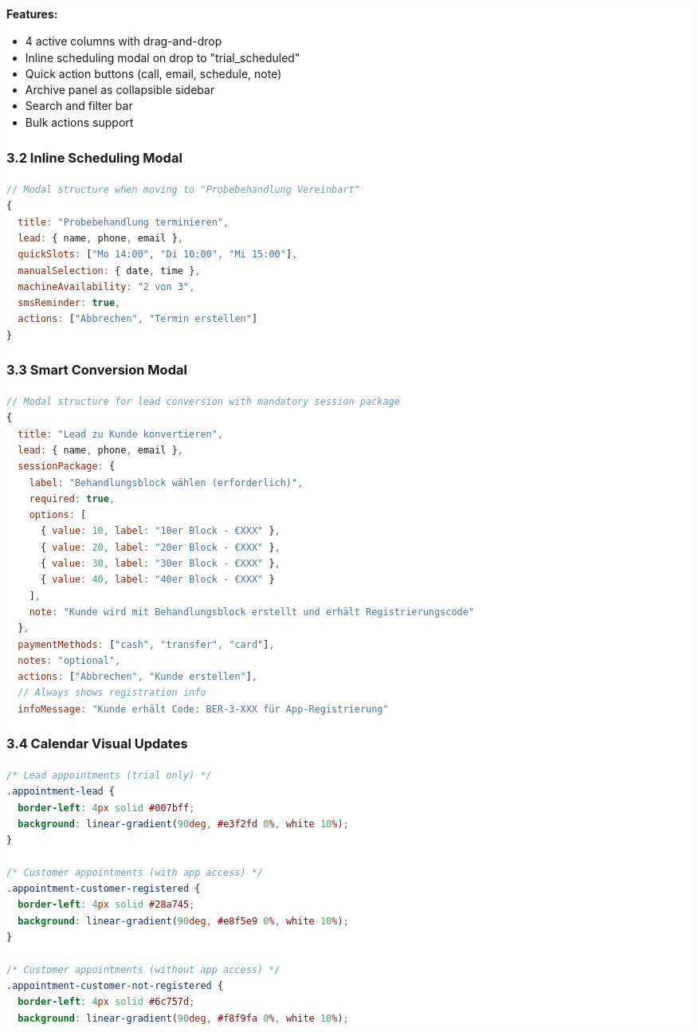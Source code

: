 **Features:**
- 4 active columns with drag-and-drop
- Inline scheduling modal on drop to "trial_scheduled"
- Quick action buttons (call, email, schedule, note)
- Archive panel as collapsible sidebar
- Search and filter bar
- Bulk actions support

### 3.2 Inline Scheduling Modal
```javascript
// Modal structure when moving to "Probebehandlung Vereinbart"
{
  title: "Probebehandlung terminieren",
  lead: { name, phone, email },
  quickSlots: ["Mo 14:00", "Di 10:00", "Mi 15:00"],
  manualSelection: { date, time },
  machineAvailability: "2 von 3",
  smsReminder: true,
  actions: ["Abbrechen", "Termin erstellen"]
}
```

### 3.3 Smart Conversion Modal
```javascript
// Modal structure for lead conversion with mandatory session package
{
  title: "Lead zu Kunde konvertieren",
  lead: { name, phone, email },
  sessionPackage: {
    label: "Behandlungsblock wählen (erforderlich)",
    required: true,
    options: [
      { value: 10, label: "10er Block - €XXX" },
      { value: 20, label: "20er Block - €XXX" },
      { value: 30, label: "30er Block - €XXX" },
      { value: 40, label: "40er Block - €XXX" }
    ],
    note: "Kunde wird mit Behandlungsblock erstellt und erhält Registrierungscode"
  },
  paymentMethods: ["cash", "transfer", "card"],
  notes: "optional",
  actions: ["Abbrechen", "Kunde erstellen"],
  // Always shows registration info
  infoMessage: "Kunde erhält Code: BER-3-XXX für App-Registrierung"
```

### 3.4 Calendar Visual Updates
```css
/* Lead appointments (trial only) */
.appointment-lead {
  border-left: 4px solid #007bff;
  background: linear-gradient(90deg, #e3f2fd 0%, white 10%);
}

/* Customer appointments (with app access) */
.appointment-customer-registered {
  border-left: 4px solid #28a745;
  background: linear-gradient(90deg, #e8f5e9 0%, white 10%);
}

/* Customer appointments (without app access) */
.appointment-customer-not-registered {
  border-left: 4px solid #6c757d;
  background: linear-gradient(90deg, #f8f9fa 0%, white 10%);
```
